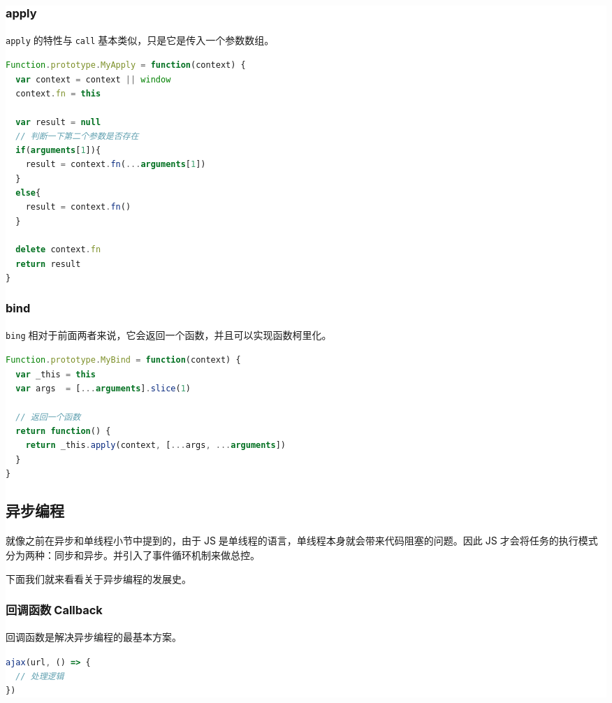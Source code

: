### apply

`apply` 的特性与 `call` 基本类似，只是它是传入一个参数数组。

```js
Function.prototype.MyApply = function(context) {
  var context = context || window
  context.fn = this

  var result = null
  // 判断一下第二个参数是否存在
  if(arguments[1]){
    result = context.fn(...arguments[1])
  }
  else{
    result = context.fn()
  }

  delete context.fn
  return result
}
```

### bind

`bing` 相对于前面两者来说，它会返回一个函数，并且可以实现函数柯里化。

```js
Function.prototype.MyBind = function(context) {
  var _this = this
  var args  = [...arguments].slice(1)

  // 返回一个函数
  return function() {
    return _this.apply(context, [...args, ...arguments])
  }
}
```

## 异步编程

就像之前在异步和单线程小节中提到的，由于 JS 是单线程的语言，单线程本身就会带来代码阻塞的问题。因此 JS 才会将任务的执行模式分为两种：同步和异步。并引入了事件循环机制来做总控。

下面我们就来看看关于异步编程的发展史。

### 回调函数 Callback

回调函数是解决异步编程的最基本方案。

```js
ajax(url, () => {
  // 处理逻辑
})
```
